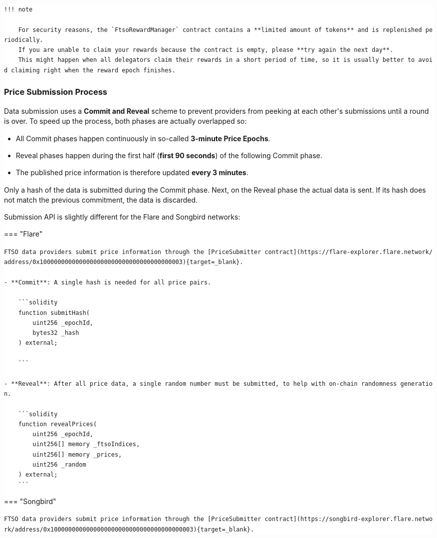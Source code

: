     !!! note

        For security reasons, the `FtsoRewardManager` contract contains a **limited amount of tokens** and is replenished periodically.
        If you are unable to claim your rewards because the contract is empty, please **try again the next day**.
        This might happen when all delegators claim their rewards in a short period of time, so it is usually better to avoid claiming right when the reward epoch finishes.

### Price Submission Process

Data submission uses a **Commit and Reveal** scheme to prevent providers from peeking at each other's submissions until a round is over.
To speed up the process, both phases are actually overlapped so:

- All Commit phases happen continuously in so-called **3-minute Price Epochs**.

- Reveal phases happen during the first half (**first 90 seconds**) of the following Commit phase.

- The published price information is therefore updated **every 3 minutes**.

Only a hash of the data is submitted during the Commit phase.
Next, on the Reveal phase the actual data is sent.
If its hash does not match the previous commitment, the data is discarded.

Submission API is slightly different for the Flare and Songbird networks:

=== "Flare"

    FTSO data providers submit price information through the [PriceSubmitter contract](https://flare-explorer.flare.network/address/0x1000000000000000000000000000000000000003){target=_blank}.

    - **Commit**: A single hash is needed for all price pairs.

        ```solidity
        function submitHash(
            uint256 _epochId,
            bytes32 _hash
        ) external;
         
        ```

    - **Reveal**: After all price data, a single random number must be submitted, to help with on-chain randomness generation.

        ```solidity
        function revealPrices(
            uint256 _epochId,
            uint256[] memory _ftsoIndices,
            uint256[] memory _prices,
            uint256 _random
        ) external;
        ```

=== "Songbird"

    FTSO data providers submit price information through the [PriceSubmitter contract](https://songbird-explorer.flare.network/address/0x1000000000000000000000000000000000000003){target=_blank}.
